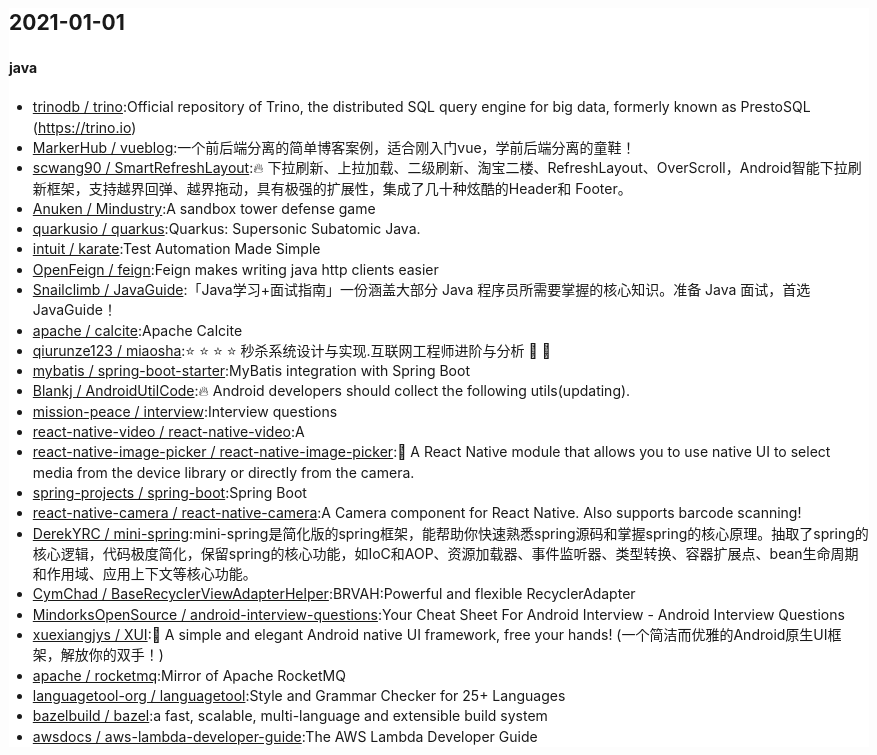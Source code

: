 ## 2021-01-01

#### java
* [trinodb / trino](https://github.com/trinodb/trino):Official repository of Trino, the distributed SQL query engine for big data, formerly known as PrestoSQL (https://trino.io)
* [MarkerHub / vueblog](https://github.com/MarkerHub/vueblog):一个前后端分离的简单博客案例，适合刚入门vue，学前后端分离的童鞋！
* [scwang90 / SmartRefreshLayout](https://github.com/scwang90/SmartRefreshLayout):🔥
下拉刷新、上拉加载、二级刷新、淘宝二楼、RefreshLayout、OverScroll，Android智能下拉刷新框架，支持越界回弹、越界拖动，具有极强的扩展性，集成了几十种炫酷的Header和 Footer。
* [Anuken / Mindustry](https://github.com/Anuken/Mindustry):A sandbox tower defense game
* [quarkusio / quarkus](https://github.com/quarkusio/quarkus):Quarkus: Supersonic Subatomic Java.
* [intuit / karate](https://github.com/intuit/karate):Test Automation Made Simple
* [OpenFeign / feign](https://github.com/OpenFeign/feign):Feign makes writing java http clients easier
* [Snailclimb / JavaGuide](https://github.com/Snailclimb/JavaGuide):「Java学习+面试指南」一份涵盖大部分 Java 程序员所需要掌握的核心知识。准备 Java 面试，首选 JavaGuide！
* [apache / calcite](https://github.com/apache/calcite):Apache Calcite
* [qiurunze123 / miaosha](https://github.com/qiurunze123/miaosha):⭐
⭐
⭐
⭐
秒杀系统设计与实现.互联网工程师进阶与分析
🙋
🐓
* [mybatis / spring-boot-starter](https://github.com/mybatis/spring-boot-starter):MyBatis integration with Spring Boot
* [Blankj / AndroidUtilCode](https://github.com/Blankj/AndroidUtilCode):🔥
Android developers should collect the following utils(updating).
* [mission-peace / interview](https://github.com/mission-peace/interview):Interview questions
* [react-native-video / react-native-video](https://github.com/react-native-video/react-native-video):A <Video /> component for react-native
* [react-native-image-picker / react-native-image-picker](https://github.com/react-native-image-picker/react-native-image-picker):🌄
A React Native module that allows you to use native UI to select media from the device library or directly from the camera.
* [spring-projects / spring-boot](https://github.com/spring-projects/spring-boot):Spring Boot
* [react-native-camera / react-native-camera](https://github.com/react-native-camera/react-native-camera):A Camera component for React Native. Also supports barcode scanning!
* [DerekYRC / mini-spring](https://github.com/DerekYRC/mini-spring):mini-spring是简化版的spring框架，能帮助你快速熟悉spring源码和掌握spring的核心原理。抽取了spring的核心逻辑，代码极度简化，保留spring的核心功能，如IoC和AOP、资源加载器、事件监听器、类型转换、容器扩展点、bean生命周期和作用域、应用上下文等核心功能。
* [CymChad / BaseRecyclerViewAdapterHelper](https://github.com/CymChad/BaseRecyclerViewAdapterHelper):BRVAH:Powerful and flexible RecyclerAdapter
* [MindorksOpenSource / android-interview-questions](https://github.com/MindorksOpenSource/android-interview-questions):Your Cheat Sheet For Android Interview - Android Interview Questions
* [xuexiangjys / XUI](https://github.com/xuexiangjys/XUI):💍
A simple and elegant Android native UI framework, free your hands! (一个简洁而优雅的Android原生UI框架，解放你的双手！)
* [apache / rocketmq](https://github.com/apache/rocketmq):Mirror of Apache RocketMQ
* [languagetool-org / languagetool](https://github.com/languagetool-org/languagetool):Style and Grammar Checker for 25+ Languages
* [bazelbuild / bazel](https://github.com/bazelbuild/bazel):a fast, scalable, multi-language and extensible build system
* [awsdocs / aws-lambda-developer-guide](https://github.com/awsdocs/aws-lambda-developer-guide):The AWS Lambda Developer Guide
